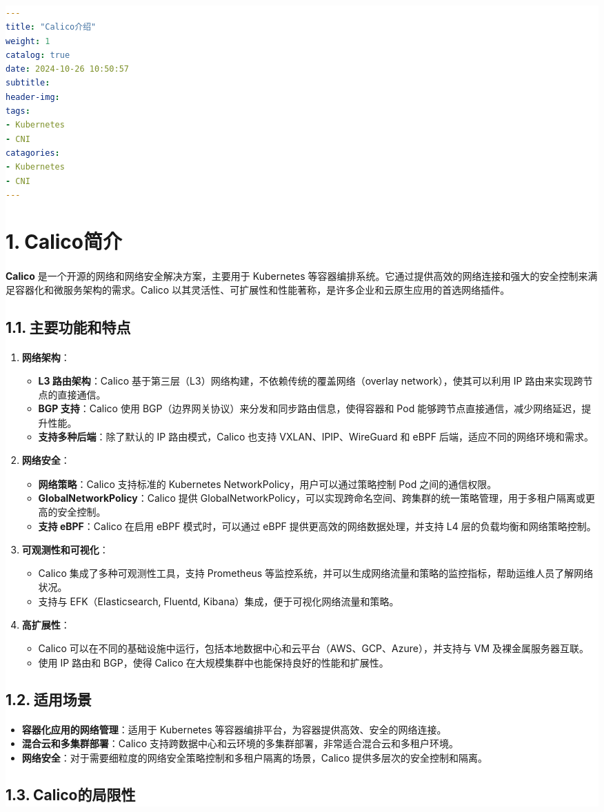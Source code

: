 ```yaml
---
title: "Calico介绍"
weight: 1
catalog: true
date: 2024-10-26 10:50:57
subtitle:
header-img: 
tags:
- Kubernetes
- CNI
catagories:
- Kubernetes
- CNI
---
```


# 1. Calico简介

**Calico** 是一个开源的网络和网络安全解决方案，主要用于 Kubernetes 等容器编排系统。它通过提供高效的网络连接和强大的安全控制来满足容器化和微服务架构的需求。Calico 以其灵活性、可扩展性和性能著称，是许多企业和云原生应用的首选网络插件。

## 1.1. 主要功能和特点

1. **网络架构**：
   
   - **L3 路由架构**：Calico 基于第三层（L3）网络构建，不依赖传统的覆盖网络（overlay network），使其可以利用 IP 路由来实现跨节点的直接通信。
   - **BGP 支持**：Calico 使用 BGP（边界网关协议）来分发和同步路由信息，使得容器和 Pod 能够跨节点直接通信，减少网络延迟，提升性能。
   - **支持多种后端**：除了默认的 IP 路由模式，Calico 也支持 VXLAN、IPIP、WireGuard 和 eBPF 后端，适应不同的网络环境和需求。

2. **网络安全**：
   
   - **网络策略**：Calico 支持标准的 Kubernetes NetworkPolicy，用户可以通过策略控制 Pod 之间的通信权限。
   - **GlobalNetworkPolicy**：Calico 提供 GlobalNetworkPolicy，可以实现跨命名空间、跨集群的统一策略管理，用于多租户隔离或更高的安全控制。
   - **支持 eBPF**：Calico 在启用 eBPF 模式时，可以通过 eBPF 提供更高效的网络数据处理，并支持 L4 层的负载均衡和网络策略控制。

3. **可观测性和可视化**：
   
   - Calico 集成了多种可观测性工具，支持 Prometheus 等监控系统，并可以生成网络流量和策略的监控指标，帮助运维人员了解网络状况。
   - 支持与 EFK（Elasticsearch, Fluentd, Kibana）集成，便于可视化网络流量和策略。

4. **高扩展性**：
   
   - Calico 可以在不同的基础设施中运行，包括本地数据中心和云平台（AWS、GCP、Azure），并支持与 VM 及裸金属服务器互联。
   - 使用 IP 路由和 BGP，使得 Calico 在大规模集群中也能保持良好的性能和扩展性。

## 1.2. 适用场景

- **容器化应用的网络管理**：适用于 Kubernetes 等容器编排平台，为容器提供高效、安全的网络连接。
- **混合云和多集群部署**：Calico 支持跨数据中心和云环境的多集群部署，非常适合混合云和多租户环境。
- **网络安全**：对于需要细粒度的网络安全策略控制和多租户隔离的场景，Calico 提供多层次的安全控制和隔离。

## 1.3. Calico的局限性
